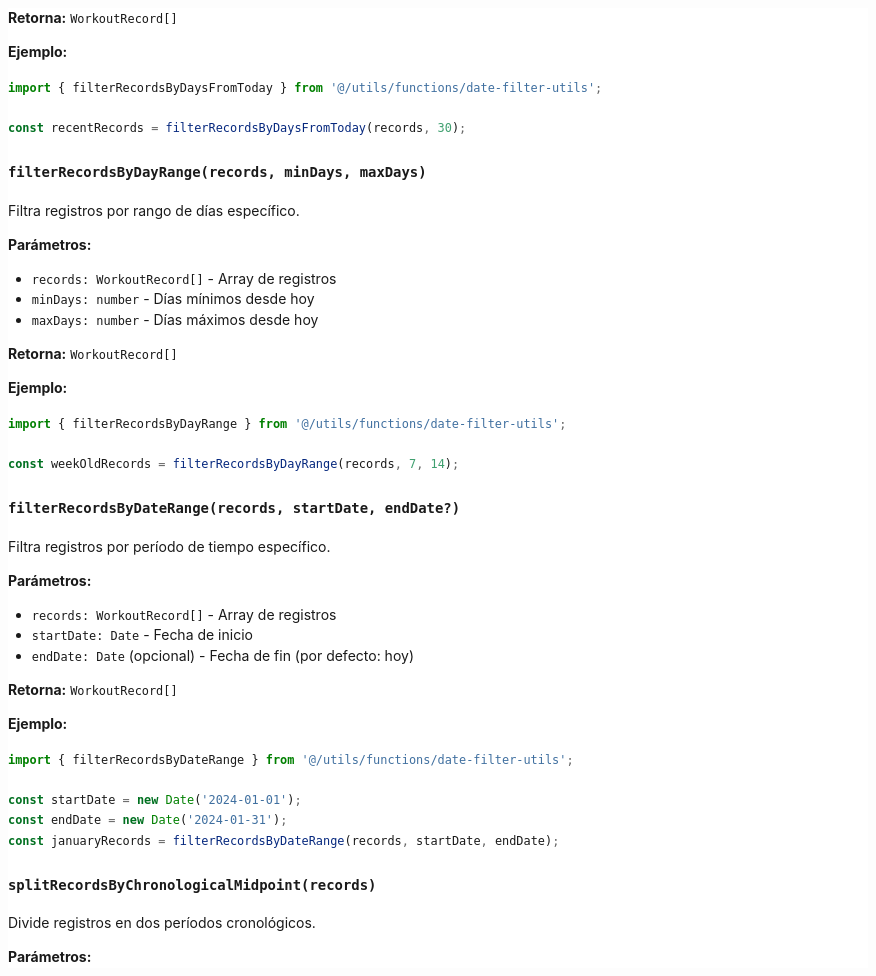 **Retorna:** `WorkoutRecord[]`

**Ejemplo:**

```typescript
import { filterRecordsByDaysFromToday } from '@/utils/functions/date-filter-utils';

const recentRecords = filterRecordsByDaysFromToday(records, 30);
```

### `filterRecordsByDayRange(records, minDays, maxDays)`

Filtra registros por rango de días específico.

**Parámetros:**

- `records: WorkoutRecord[]` - Array de registros
- `minDays: number` - Días mínimos desde hoy
- `maxDays: number` - Días máximos desde hoy

**Retorna:** `WorkoutRecord[]`

**Ejemplo:**

```typescript
import { filterRecordsByDayRange } from '@/utils/functions/date-filter-utils';

const weekOldRecords = filterRecordsByDayRange(records, 7, 14);
```

### `filterRecordsByDateRange(records, startDate, endDate?)`

Filtra registros por período de tiempo específico.

**Parámetros:**

- `records: WorkoutRecord[]` - Array de registros
- `startDate: Date` - Fecha de inicio
- `endDate: Date` (opcional) - Fecha de fin (por defecto: hoy)

**Retorna:** `WorkoutRecord[]`

**Ejemplo:**

```typescript
import { filterRecordsByDateRange } from '@/utils/functions/date-filter-utils';

const startDate = new Date('2024-01-01');
const endDate = new Date('2024-01-31');
const januaryRecords = filterRecordsByDateRange(records, startDate, endDate);
```

### `splitRecordsByChronologicalMidpoint(records)`

Divide registros en dos períodos cronológicos.

**Parámetros:**
